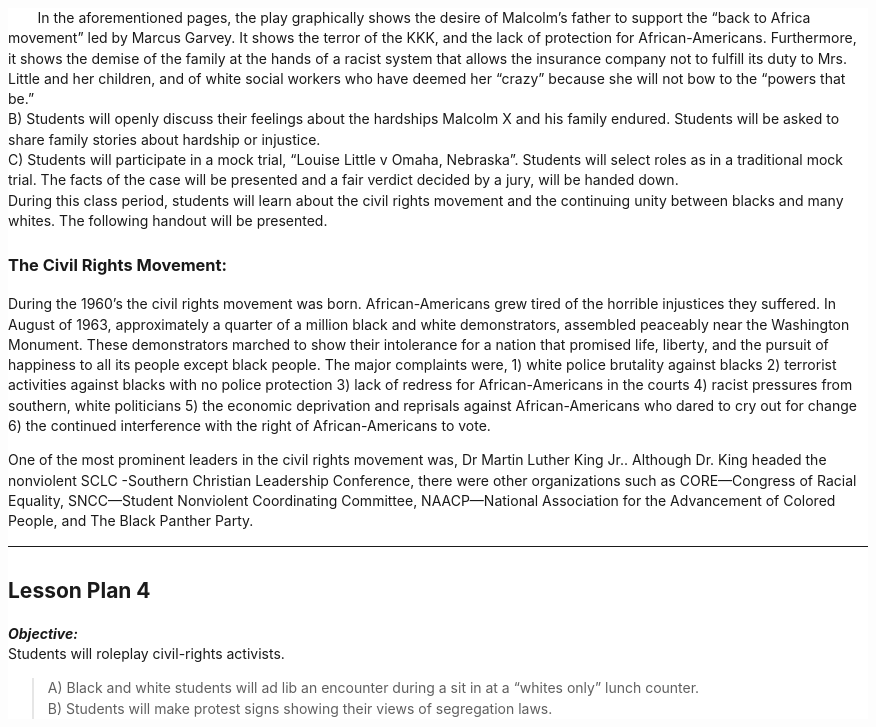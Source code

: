 <font color="#ffffff" style="visibility:hidden;">
____
</font>
In the aforementioned pages, the play graphically shows the desire of Malcolm’s father to support the “back to Africa movement” led by Marcus Garvey. It shows the terror of the KKK, and the lack of protection for African-Americans. Furthermore, it shows the demise of the family at the hands of a racist system that allows the insurance company not to fulfill its duty to Mrs. Little and her children, and of white social workers who have deemed her “crazy” because she will not bow to the “powers that be.”
<dt>
B) Students will openly discuss their feelings about the hardships Malcolm X and his family endured. Students will be asked to share family stories about hardship or injustice.
<dt>
C) Students will participate in a mock trial, “Louise Little v Omaha, Nebraska”. Students will select roles as in a traditional mock trial. The facts of the case will be presented and a fair verdict decided by a jury, will be handed down.
</dt>
</dt>
</dt>
</dt>
</dl>
</blockquote>
During this class period, students will learn about the civil rights movement and the continuing unity between blacks and many whites. The following handout will be presented.
<h3>
The Civil Rights Movement:
</h3>
During the 1960’s the civil rights movement was born. African-Americans grew tired of the horrible injustices they suffered. In August of 1963, approximately a quarter of a million black and white demonstrators, assembled peaceably near the Washington Monument. These demonstrators marched to show their intolerance for a nation that promised life, liberty, and the pursuit of happiness to all its people except black people. The major complaints were, 1) white police brutality against blacks 2) terrorist activities against blacks with no police protection 3) lack of redress for African-Americans in the courts 4) racist pressures from southern, white politicians 5) the economic deprivation and reprisals against African-Americans who dared to cry out for change 6) the continued interference with the right of African-Americans to vote.
<p>
One of the most prominent leaders in the civil rights movement was, Dr Martin Luther King Jr.. Although Dr. King headed the nonviolent SCLC -Southern Christian Leadership Conference, there were other organizations such as CORE—Congress of Racial Equality, SNCC—Student Nonviolent Coordinating Committee, NAACP—National Association for the Advancement of Colored People, and The Black Panther Party.
</p>
<hr/>
<h2>
Lesson Plan 4
</h2>
<p>
<b>
<i>
Objective:
</i>
</b>
<br/>
Students will roleplay civil-rights activists.
</p>
<blockquote>
<dl>
<dt>
A) Black and white students will ad lib an encounter during a sit in at a “whites only” lunch counter.
<dt>
B) Students will make protest signs showing their views of segregation laws.
<dt>